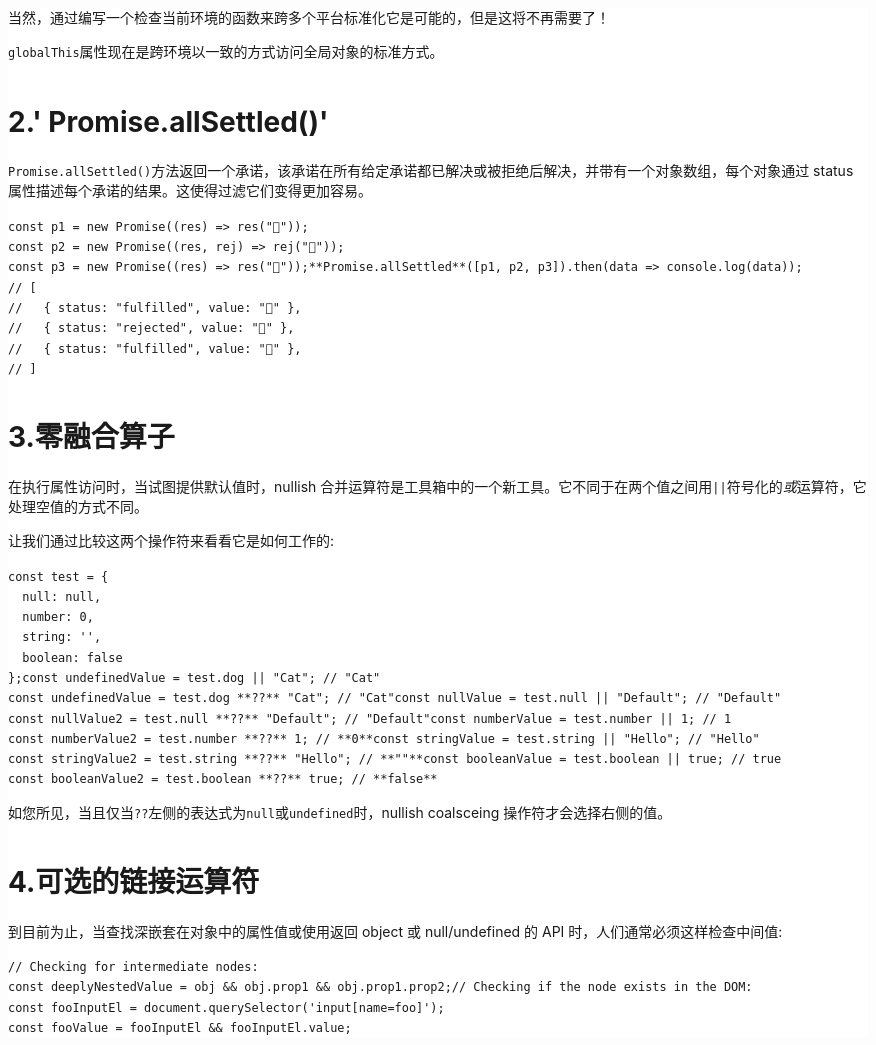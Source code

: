 当然，通过编写一个检查当前环境的函数来跨多个平台标准化它是可能的，但是这将不再需要了！

`globalThis`属性现在是跨环境以一致的方式访问全局对象的标准方式。

# 2.' Promise.allSettled()'

`Promise.allSettled()`方法返回一个承诺，该承诺在所有给定承诺都已解决或被拒绝后解决，并带有一个对象数组，每个对象通过 status 属性描述每个承诺的结果。这使得过滤它们变得更加容易。

```
const p1 = new Promise((res) => res("🍕"));
const p2 = new Promise((res, rej) => rej("🍍"));
const p3 = new Promise((res) => res("🍺"));**Promise.allSettled**([p1, p2, p3]).then(data => console.log(data));
// [
//   { status: "fulfilled", value: "🍕" },
//   { status: "rejected", value: "🍍" },
//   { status: "fulfilled", value: "🍺" },
// ]
```

# 3.零融合算子

在执行属性访问时，当试图提供默认值时，nullish 合并运算符是工具箱中的一个新工具。它不同于在两个值之间用`||`符号化的*或*运算符，它处理空值的方式不同。

让我们通过比较这两个操作符来看看它是如何工作的:

```
const test = {
  null: null,
  number: 0,
  string: '',
  boolean: false
};const undefinedValue = test.dog || "Cat"; // "Cat"
const undefinedValue = test.dog **??** "Cat"; // "Cat"const nullValue = test.null || "Default"; // "Default"
const nullValue2 = test.null **??** "Default"; // "Default"const numberValue = test.number || 1; // 1
const numberValue2 = test.number **??** 1; // **0**const stringValue = test.string || "Hello"; // "Hello"
const stringValue2 = test.string **??** "Hello"; // **""**const booleanValue = test.boolean || true; // true
const booleanValue2 = test.boolean **??** true; // **false**
```

如您所见，当且仅当`??`左侧的表达式为`null`或`undefined`时，nullish coalsceing 操作符才会选择右侧的值。

# 4.可选的链接运算符

到目前为止，当查找深嵌套在对象中的属性值或使用返回 object 或 null/undefined 的 API 时，人们通常必须这样检查中间值:

```
// Checking for intermediate nodes:
const deeplyNestedValue = obj && obj.prop1 && obj.prop1.prop2;// Checking if the node exists in the DOM:
const fooInputEl = document.querySelector('input[name=foo]');
const fooValue = fooInputEl && fooInputEl.value;
```
